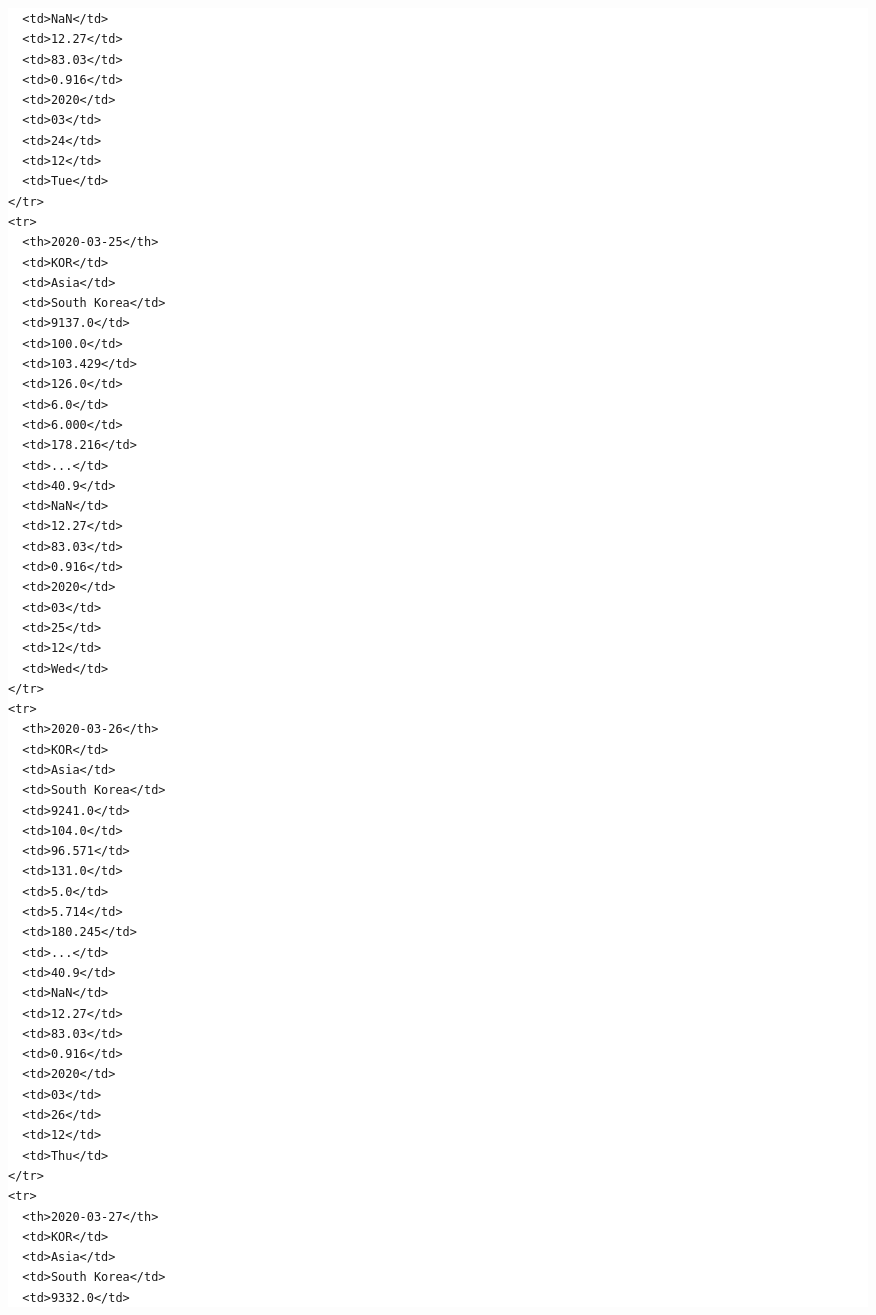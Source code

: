      <td>NaN</td>
      <td>12.27</td>
      <td>83.03</td>
      <td>0.916</td>
      <td>2020</td>
      <td>03</td>
      <td>24</td>
      <td>12</td>
      <td>Tue</td>
    </tr>
    <tr>
      <th>2020-03-25</th>
      <td>KOR</td>
      <td>Asia</td>
      <td>South Korea</td>
      <td>9137.0</td>
      <td>100.0</td>
      <td>103.429</td>
      <td>126.0</td>
      <td>6.0</td>
      <td>6.000</td>
      <td>178.216</td>
      <td>...</td>
      <td>40.9</td>
      <td>NaN</td>
      <td>12.27</td>
      <td>83.03</td>
      <td>0.916</td>
      <td>2020</td>
      <td>03</td>
      <td>25</td>
      <td>12</td>
      <td>Wed</td>
    </tr>
    <tr>
      <th>2020-03-26</th>
      <td>KOR</td>
      <td>Asia</td>
      <td>South Korea</td>
      <td>9241.0</td>
      <td>104.0</td>
      <td>96.571</td>
      <td>131.0</td>
      <td>5.0</td>
      <td>5.714</td>
      <td>180.245</td>
      <td>...</td>
      <td>40.9</td>
      <td>NaN</td>
      <td>12.27</td>
      <td>83.03</td>
      <td>0.916</td>
      <td>2020</td>
      <td>03</td>
      <td>26</td>
      <td>12</td>
      <td>Thu</td>
    </tr>
    <tr>
      <th>2020-03-27</th>
      <td>KOR</td>
      <td>Asia</td>
      <td>South Korea</td>
      <td>9332.0</td>